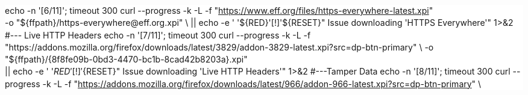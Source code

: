 echo -n '[6/11]'; timeout 300 curl --progress -k -L -f "https://www.eff.org/files/https-everywhere-latest.xpi" \
  -o "${ffpath}/https-everywhere@eff.org.xpi" \
    || echo -e ' '${RED}'[!]'${RESET}" Issue downloading 'HTTPS Everywhere'" 1>&2
#--- Live HTTP Headers
echo -n '[7/11]'; timeout 300 curl --progress -k -L -f "https://addons.mozilla.org/firefox/downloads/latest/3829/addon-3829-latest.xpi?src=dp-btn-primary" \
  -o "${ffpath}/{8f8fe09b-0bd3-4470-bc1b-8cad42b8203a}.xpi" \
    || echo -e ' '${RED}'[!]'${RESET}" Issue downloading 'Live HTTP Headers'" 1>&2
#---Tamper Data
echo -n '[8/11]'; timeout 300 curl --progress -k -L -f "https://addons.mozilla.org/firefox/downloads/latest/966/addon-966-latest.xpi?src=dp-btn-primary" \
